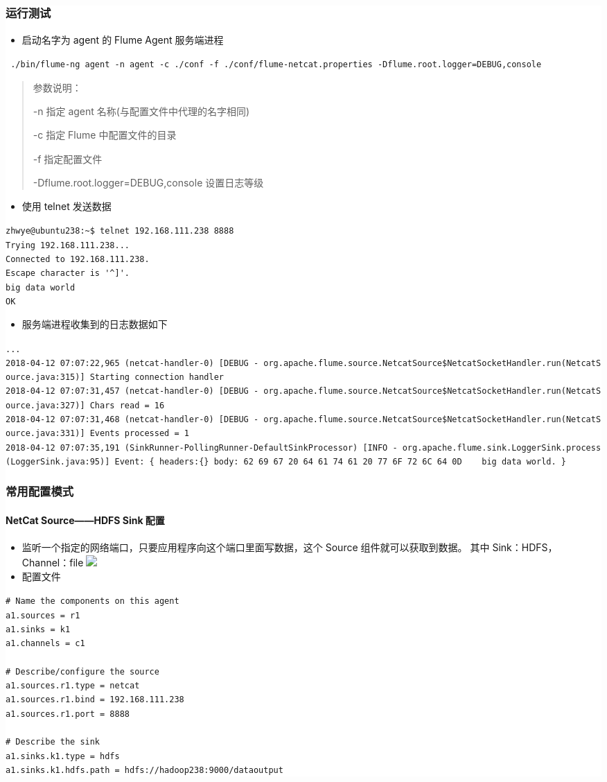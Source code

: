 ### 运行测试

* 启动名字为 agent 的 Flume Agent 服务端进程

```
 ./bin/flume-ng agent -n agent -c ./conf -f ./conf/flume-netcat.properties -Dflume.root.logger=DEBUG,console
```

> 参数说明： 
> 
> -n 指定 agent 名称(与配置文件中代理的名字相同) 
> 
> -c 指定 Flume 中配置文件的目录 
> 
> -f 指定配置文件 
> 
> -Dflume.root.logger=DEBUG,console 设置日志等级

* 使用 telnet 发送数据

```
zhwye@ubuntu238:~$ telnet 192.168.111.238 8888
Trying 192.168.111.238...
Connected to 192.168.111.238.
Escape character is '^]'.
big data world
OK
```

* 服务端进程收集到的日志数据如下

```
...
2018-04-12 07:07:22,965 (netcat-handler-0) [DEBUG - org.apache.flume.source.NetcatSource$NetcatSocketHandler.run(NetcatSource.java:315)] Starting connection handler
2018-04-12 07:07:31,457 (netcat-handler-0) [DEBUG - org.apache.flume.source.NetcatSource$NetcatSocketHandler.run(NetcatSource.java:327)] Chars read = 16
2018-04-12 07:07:31,468 (netcat-handler-0) [DEBUG - org.apache.flume.source.NetcatSource$NetcatSocketHandler.run(NetcatSource.java:331)] Events processed = 1
2018-04-12 07:07:35,191 (SinkRunner-PollingRunner-DefaultSinkProcessor) [INFO - org.apache.flume.sink.LoggerSink.process(LoggerSink.java:95)] Event: { headers:{} body: 62 69 67 20 64 61 74 61 20 77 6F 72 6C 64 0D    big data world. }
```

### 常用配置模式

#### NetCat Source——HDFS Sink 配置

* 监听一个指定的网络端口，只要应用程序向这个端口里面写数据，这个 Source 组件就可以获取到数据。 其中 Sink：HDFS， Channel：file
![](https://tva4.sinaimg.cn/large/006tNc79ly1fqmztmrihpj319d093gm7.jpg)
* 配置文件

```
# Name the components on this agent
a1.sources = r1
a1.sinks = k1
a1.channels = c1

# Describe/configure the source
a1.sources.r1.type = netcat
a1.sources.r1.bind = 192.168.111.238
a1.sources.r1.port = 8888

# Describe the sink
a1.sinks.k1.type = hdfs
a1.sinks.k1.hdfs.path = hdfs://hadoop238:9000/dataoutput
```
